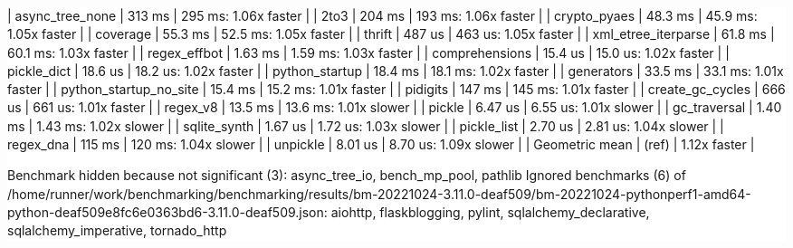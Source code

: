 | async_tree_none         | 313 ms                                                                   | 295 ms: 1.06x faster                                                       |
| 2to3                    | 204 ms                                                                   | 193 ms: 1.06x faster                                                       |
| crypto_pyaes            | 48.3 ms                                                                  | 45.9 ms: 1.05x faster                                                      |
| coverage                | 55.3 ms                                                                  | 52.5 ms: 1.05x faster                                                      |
| thrift                  | 487 us                                                                   | 463 us: 1.05x faster                                                       |
| xml_etree_iterparse     | 61.8 ms                                                                  | 60.1 ms: 1.03x faster                                                      |
| regex_effbot            | 1.63 ms                                                                  | 1.59 ms: 1.03x faster                                                      |
| comprehensions          | 15.4 us                                                                  | 15.0 us: 1.02x faster                                                      |
| pickle_dict             | 18.6 us                                                                  | 18.2 us: 1.02x faster                                                      |
| python_startup          | 18.4 ms                                                                  | 18.1 ms: 1.02x faster                                                      |
| generators              | 33.5 ms                                                                  | 33.1 ms: 1.01x faster                                                      |
| python_startup_no_site  | 15.4 ms                                                                  | 15.2 ms: 1.01x faster                                                      |
| pidigits                | 147 ms                                                                   | 145 ms: 1.01x faster                                                       |
| create_gc_cycles        | 666 us                                                                   | 661 us: 1.01x faster                                                       |
| regex_v8                | 13.5 ms                                                                  | 13.6 ms: 1.01x slower                                                      |
| pickle                  | 6.47 us                                                                  | 6.55 us: 1.01x slower                                                      |
| gc_traversal            | 1.40 ms                                                                  | 1.43 ms: 1.02x slower                                                      |
| sqlite_synth            | 1.67 us                                                                  | 1.72 us: 1.03x slower                                                      |
| pickle_list             | 2.70 us                                                                  | 2.81 us: 1.04x slower                                                      |
| regex_dna               | 115 ms                                                                   | 120 ms: 1.04x slower                                                       |
| unpickle                | 8.01 us                                                                  | 8.70 us: 1.09x slower                                                      |
| Geometric mean          | (ref)                                                                    | 1.12x faster                                                               |

Benchmark hidden because not significant (3): async_tree_io, bench_mp_pool, pathlib
Ignored benchmarks (6) of /home/runner/work/benchmarking/benchmarking/results/bm-20221024-3.11.0-deaf509/bm-20221024-pythonperf1-amd64-python-deaf509e8fc6e0363bd6-3.11.0-deaf509.json: aiohttp, flaskblogging, pylint, sqlalchemy_declarative, sqlalchemy_imperative, tornado_http
